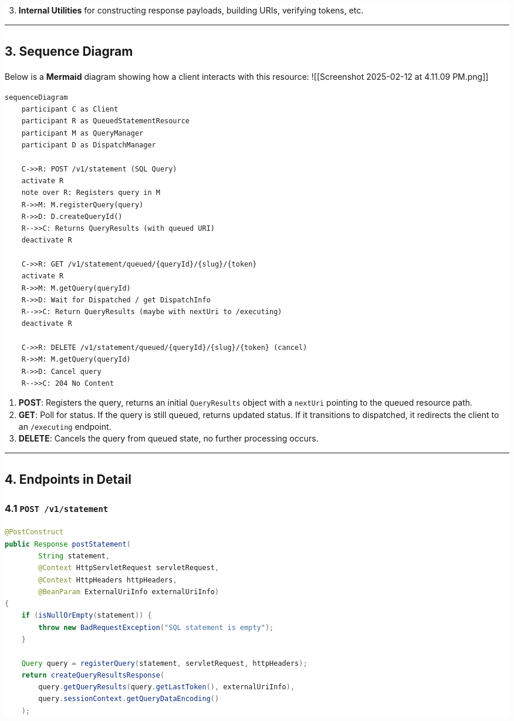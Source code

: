 3. **Internal Utilities** for constructing response payloads, building URIs, verifying tokens, etc.

---

## 3. Sequence Diagram

Below is a **Mermaid** diagram showing how a client interacts with this resource:
![[Screenshot 2025-02-12 at 4.11.09 PM.png]]
```mermaid
sequenceDiagram
    participant C as Client
    participant R as QueuedStatementResource
    participant M as QueryManager
    participant D as DispatchManager

    C->>R: POST /v1/statement (SQL Query)
    activate R
    note over R: Registers query in M
    R->>M: M.registerQuery(query)
    R->>D: D.createQueryId()
    R-->>C: Returns QueryResults (with queued URI)
    deactivate R

    C->>R: GET /v1/statement/queued/{queryId}/{slug}/{token}
    activate R
    R->>M: M.getQuery(queryId)
    R->>D: Wait for Dispatched / get DispatchInfo
    R-->>C: Return QueryResults (maybe with nextUri to /executing)
    deactivate R

    C->>R: DELETE /v1/statement/queued/{queryId}/{slug}/{token} (cancel)
    R->>M: M.getQuery(queryId)
    R->>D: Cancel query
    R-->>C: 204 No Content
```

1. **POST**: Registers the query, returns an initial `QueryResults` object with a `nextUri` pointing to the queued resource path.
2. **GET**: Poll for status. If the query is still queued, returns updated status. If it transitions to dispatched, it redirects the client to an `/executing` endpoint.
3. **DELETE**: Cancels the query from queued state, no further processing occurs.

---
## 4. Endpoints in Detail

### 4.1 `POST /v1/statement`
```java
@PostConstruct
public Response postStatement(
        String statement,
        @Context HttpServletRequest servletRequest,
        @Context HttpHeaders httpHeaders,
        @BeanParam ExternalUriInfo externalUriInfo)
{
    if (isNullOrEmpty(statement)) {
        throw new BadRequestException("SQL statement is empty");
    }

    Query query = registerQuery(statement, servletRequest, httpHeaders);
    return createQueryResultsResponse(
        query.getQueryResults(query.getLastToken(), externalUriInfo),
        query.sessionContext.getQueryDataEncoding()
    );
```